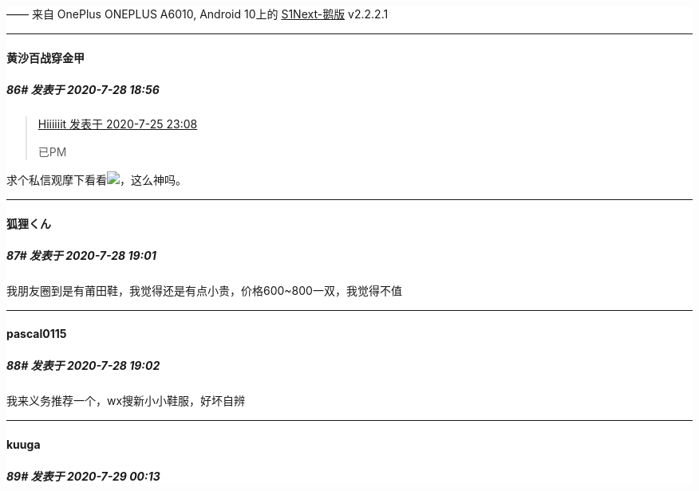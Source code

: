 —— 来自 OnePlus ONEPLUS A6010, Android 10上的 [S1Next-鹅版](https://github.com/ykrank/S1-Next/releases) v2.2.2.1







-----

####  黄沙百战穿金甲  
##### 86#       发表于 2020-7-28 18:56



<blockquote><a href="httphttps://bbs.saraba1st.com/2b/forum.php?mod=redirect&amp;goto=findpost&amp;pid=48215814&amp;ptid=1950663" target="_blank">Hiiiiiit 发表于 2020-7-25 23:08</a>

已PM</blockquote>
求个私信观摩下看看<img src="https://static.saraba1st.com/image/smiley/face2017/047.png" referrerpolicy="no-referrer">，这么神吗。







-----

####  狐狸くん  
##### 87#       发表于 2020-7-28 19:01




我朋友圈到是有莆田鞋，我觉得还是有点小贵，价格600~800一双，我觉得不值







-----

####  pascal0115  
##### 88#       发表于 2020-7-28 19:02




我来义务推荐一个，wx搜新小小鞋服，好坏自辨







-----

####  kuuga  
##### 89#       发表于 2020-7-29 00:13



